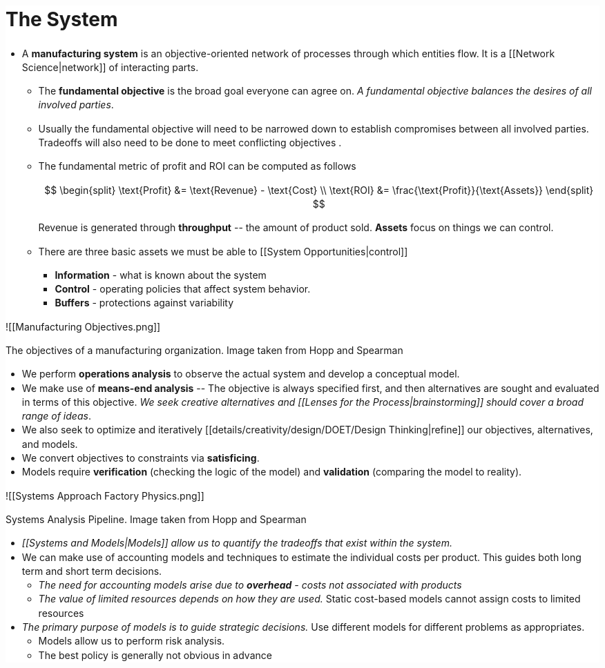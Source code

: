 # The System 
* A **manufacturing system** is an objective-oriented network of processes through which entities flow. It is a [[Network Science|network]] of interacting parts. 
	* The **fundamental objective** is the broad goal everyone can agree on. *A fundamental objective balances the desires of all involved parties*.
	* Usually the fundamental objective will need to be narrowed down to establish compromises between all involved parties. Tradeoffs will also need to be done to meet conflicting objectives .
	* The fundamental metric of profit and ROI can be computed as follows
	  
	  $$
	  \begin{split}
	  \text{Profit} &= \text{Revenue} - \text{Cost} \\
	  \text{ROI} &= \frac{\text{Profit}}{\text{Assets}}
	  \end{split}
	  $$
	  
	  Revenue is generated through **throughput** -- the amount of product sold. **Assets** focus on things we can control. 
	* There are three basic assets we must be able to [[System Opportunities|control]]
		* **Information** - what is known about the system
		* **Control** - operating policies that affect system behavior.
		* **Buffers** - protections against variability

![[Manufacturing Objectives.png]]
<figcaption> The objectives of a manufacturing organization. Image taken from Hopp and Spearman</figcaption>


* We perform **operations analysis** to observe the actual system and develop a conceptual model.
* We make use of **means-end analysis** -- The objective is always specified first, and then alternatives are sought and evaluated in terms of this objective. *We seek creative alternatives and [[Lenses for the Process|brainstorming]] should cover a broad range of ideas*. 
* We also seek to optimize and iteratively [[details/creativity/design/DOET/Design Thinking|refine]] our objectives, alternatives, and models.
* We convert objectives to constraints via **satisficing**.
* Models require **verification** (checking the logic of the model) and **validation** (comparing the model to reality). 

![[Systems Approach Factory Physics.png]]
<figcaption> Systems Analysis Pipeline. Image taken from Hopp and Spearman </figcaption>

* *[[Systems and Models|Models]] allow us to quantify the tradeoffs that exist within the system.* 
* We can make use of accounting models and techniques to estimate the individual costs per product. This guides both long term and short term decisions. 
	* *The need for accounting models arise due to **overhead** - costs not associated with products*
	* *The value of limited resources depends on how they are used.* Static cost-based models cannot assign costs to limited resources
* *The primary purpose of models is to guide strategic decisions.* Use different models for different problems as appropriates. 
	* Models allow us to perform risk analysis.
	* The best policy is generally not obvious in advance
